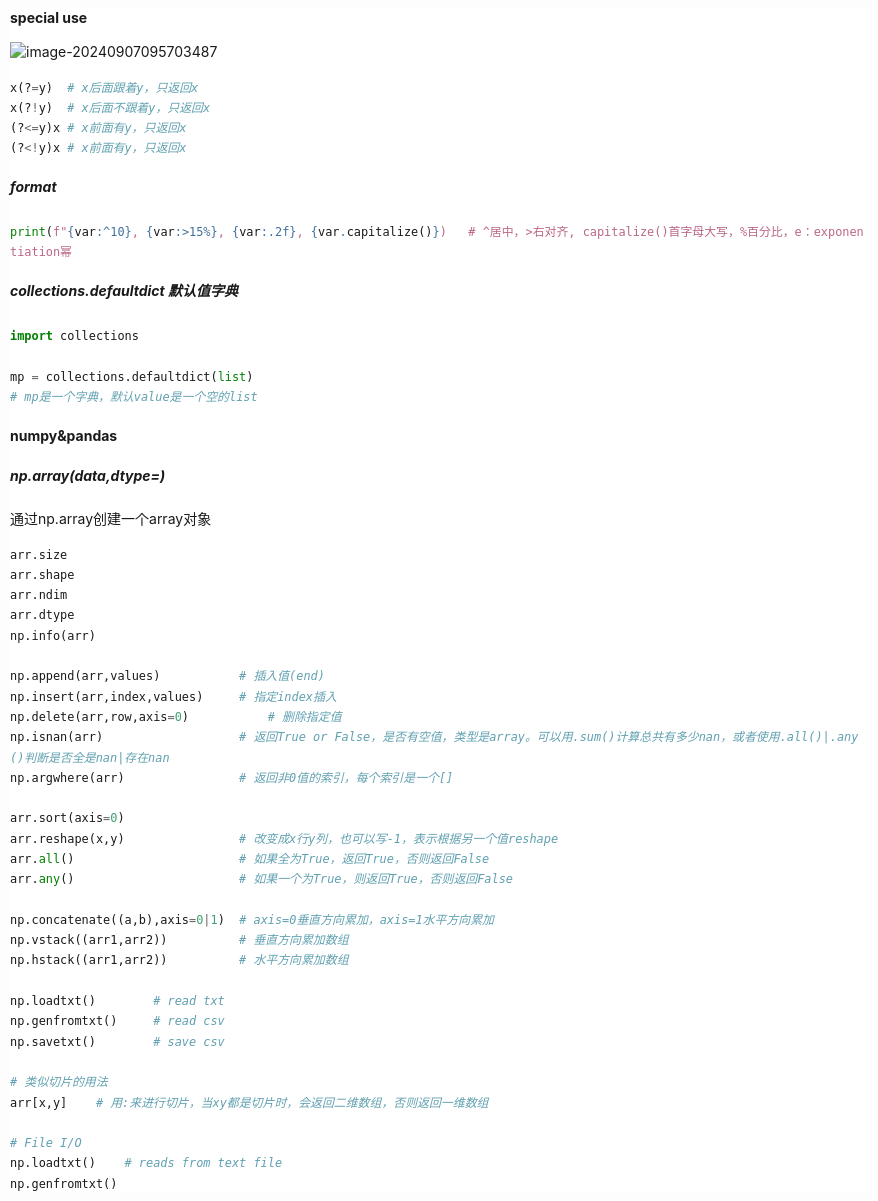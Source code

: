 **special use**

![image-20240907095703487](C:\Users\15635\AppData\Roaming\Typora\typora-user-images\image-20240907095703487.png)

```python
x(?=y)	# x后面跟着y，只返回x
x(?!y)	# x后面不跟着y，只返回x
(?<=y)x	# x前面有y，只返回x
(?<!y)x	# x前面有y，只返回x
```

##### format

```python
print(f"{var:^10}, {var:>15%}, {var:.2f}, {var.capitalize()})	# ^居中，>右对齐, capitalize()首字母大写，%百分比，e：exponentiation幂
```

##### collections.defaultdict 默认值字典

```python
import collections 

mp = collections.defaultdict(list)
# mp是一个字典，默认value是一个空的list
```



#### numpy&pandas

##### np.array(data,dtype=)

通过np.array创建一个array对象

```python
arr.size
arr.shape
arr.ndim
arr.dtype
np.info(arr)

np.append(arr,values)			# 插入值(end)
np.insert(arr,index,values)		# 指定index插入
np.delete(arr,row,axis=0)			# 删除指定值
np.isnan(arr)					# 返回True or False，是否有空值，类型是array。可以用.sum()计算总共有多少nan，或者使用.all()|.any()判断是否全是nan|存在nan
np.argwhere(arr)				# 返回非0值的索引，每个索引是一个[]

arr.sort(axis=0)
arr.reshape(x,y)				# 改变成x行y列，也可以写-1，表示根据另一个值reshape
arr.all()						# 如果全为True，返回True，否则返回False
arr.any()						# 如果一个为True，则返回True，否则返回False

np.concatenate((a,b),axis=0|1)	# axis=0垂直方向累加，axis=1水平方向累加
np.vstack((arr1,arr2))			# 垂直方向累加数组
np.hstack((arr1,arr2))			# 水平方向累加数组

np.loadtxt()		# read txt
np.genfromtxt()		# read csv
np.savetxt()		# save csv

# 类似切片的用法
arr[x,y]	# 用:来进行切片，当xy都是切片时，会返回二维数组，否则返回一维数组

# File I/O
np.loadtxt()	# reads from text file
np.genfromtxt()
```
